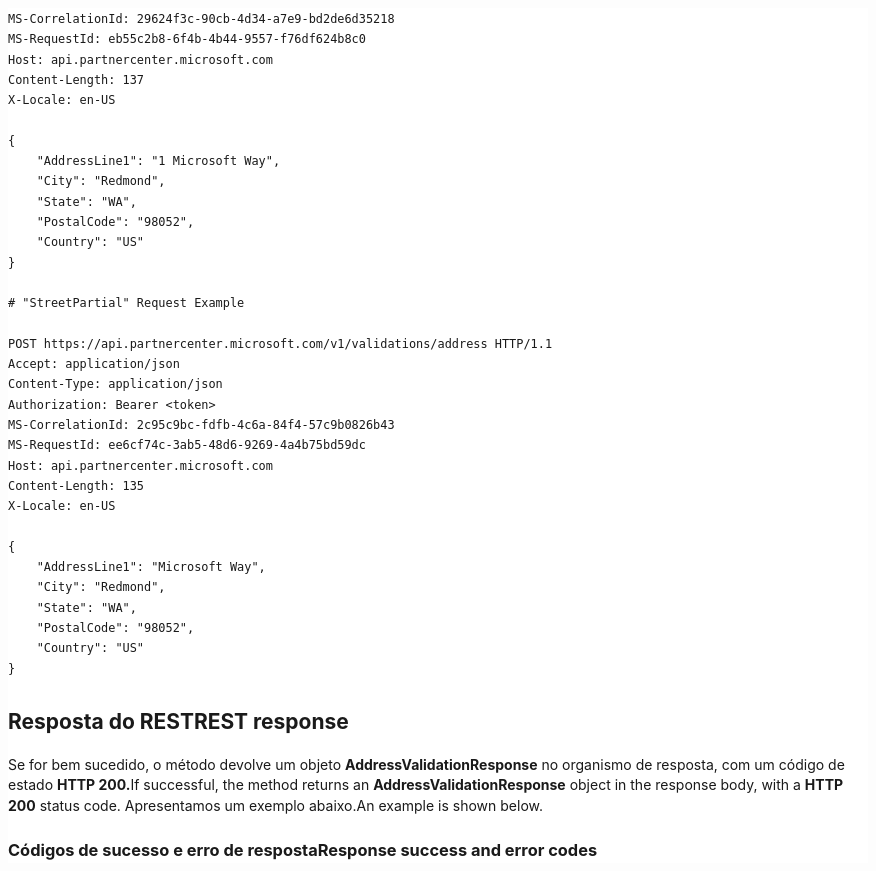 ```http
MS-CorrelationId: 29624f3c-90cb-4d34-a7e9-bd2de6d35218
MS-RequestId: eb55c2b8-6f4b-4b44-9557-f76df624b8c0
Host: api.partnercenter.microsoft.com
Content-Length: 137
X-Locale: en-US

{
    "AddressLine1": "1 Microsoft Way",
    "City": "Redmond",
    "State": "WA",
    "PostalCode": "98052",
    "Country": "US"
}

# "StreetPartial" Request Example

POST https://api.partnercenter.microsoft.com/v1/validations/address HTTP/1.1
Accept: application/json
Content-Type: application/json
Authorization: Bearer <token>
MS-CorrelationId: 2c95c9bc-fdfb-4c6a-84f4-57c9b0826b43
MS-RequestId: ee6cf74c-3ab5-48d6-9269-4a4b75bd59dc
Host: api.partnercenter.microsoft.com
Content-Length: 135
X-Locale: en-US

{
    "AddressLine1": "Microsoft Way",
    "City": "Redmond",
    "State": "WA",
    "PostalCode": "98052",
    "Country": "US"
}
```

## <a name="rest-response"></a><span data-ttu-id="fb3d5-184">Resposta do REST</span><span class="sxs-lookup"><span data-stu-id="fb3d5-184">REST response</span></span>

<span data-ttu-id="fb3d5-185">Se for bem sucedido, o método devolve um objeto **AddressValidationResponse** no organismo de resposta, com um código de estado **HTTP 200.**</span><span class="sxs-lookup"><span data-stu-id="fb3d5-185">If successful, the method returns an **AddressValidationResponse** object in the response body, with a **HTTP 200** status code.</span></span> <span data-ttu-id="fb3d5-186">Apresentamos um exemplo abaixo.</span><span class="sxs-lookup"><span data-stu-id="fb3d5-186">An example is shown below.</span></span>

### <a name="response-success-and-error-codes"></a><span data-ttu-id="fb3d5-187">Códigos de sucesso e erro de resposta</span><span class="sxs-lookup"><span data-stu-id="fb3d5-187">Response success and error codes</span></span>

